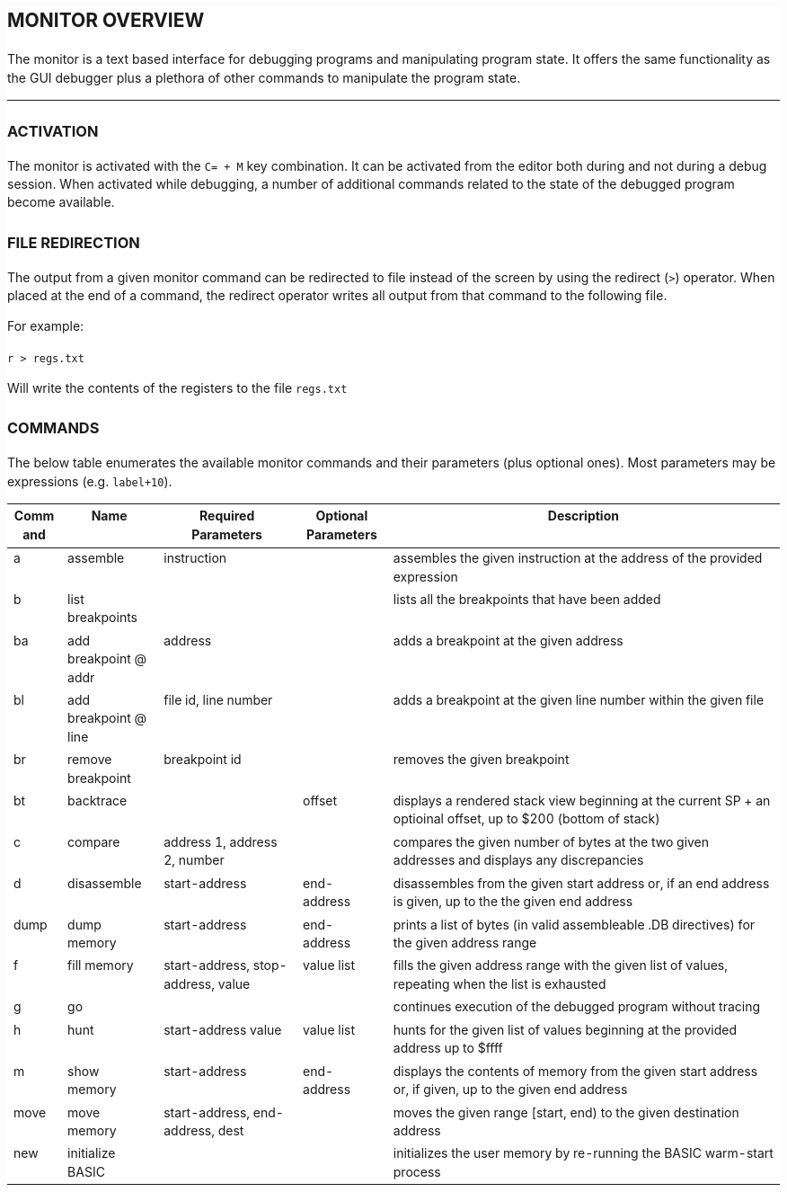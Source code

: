 ## MONITOR OVERVIEW

The monitor is a text based interface for debugging programs and manipulating
program state.  It offers the same functionality as the GUI debugger plus a plethora of other commands to
manipulate the program state.

---

### ACTIVATION

The monitor is activated with the `C= + M` key combination. It can be activated from the editor both during
and not during a debug session.
When activated while debugging, a number of additional commands related to the state of the debugged program
become available.

### FILE REDIRECTION
The output from a given monitor command can be redirected to file instead of the screen by using the
redirect (`>`) operator.  When placed at the end of a command, the redirect operator writes all output from
that command to the following file.

For example:

`r > regs.txt`

Will write the contents of the registers to the file `regs.txt`

### COMMANDS

The below table enumerates the available monitor commands and their parameters (plus optional ones).
Most parameters may be expressions (e.g. `label+10`).

| Command  |  Name                   |  Required Parameters               | Optional Parameters  |                      Description                                                                                              |
|----------|-------------------------|------------------------------------|----------------------|-------------------------------------------------------------------------------------------------------------------------------|
|    a     | assemble                |  instruction                       |                      | assembles the given instruction at the address of the provided expression                                                     |
|    b     | list breakpoints        |                                    |                      | lists all the breakpoints that have been added                                                                                |
|    ba    | add breakpoint @ addr   |  address                           |                      | adds a breakpoint at the given address                                                                                        |
|    bl    | add breakpoint @ line   |  file id, line number              |                      | adds a breakpoint at the given line number within the given file                                                              |
|    br    | remove breakpoint       | breakpoint id                      |                      | removes the given breakpoint                                                                                                  |
|    bt    | backtrace               |                                    | offset               | displays a rendered stack view beginning at the current SP + an optioinal offset, up to $200 (bottom of stack)                |
|    c     | compare                 |  address 1, address 2, number      |                      | compares the given number of bytes at the two given addresses and displays any discrepancies                                  |
|    d     | disassemble             |  start-address                     | end-address          | disassembles from the given start address or, if an end address is given, up to the the given end address                     |
|  dump    | dump memory             |  start-address                     | end-address          | prints a list of bytes (in valid assembleable .DB directives) for the given address range                                     |
|    f     | fill memory             |  start-address, stop-address, value| value list           | fills the given address range with the given list of values, repeating when the list is exhausted                             |
|    g     | go                      |                                    |                      | continues execution of the debugged program without tracing                                                                   |
|    h     | hunt                    |  start-address value               | value list           | hunts for the given list of values beginning at the provided address up to $ffff                                              |
|    m     | show memory             |  start-address                     | end-address          | displays the contents of memory from the given start address or, if given, up to the given end address                        |
|    move  | move memory             |  start-address, end-address, dest  |                      | moves the given range [start, end) to the given destination address                                                           |
|    new   | initialize BASIC        |                                    |                      | initializes the user memory by re-running the BASIC warm-start process                                                        |
